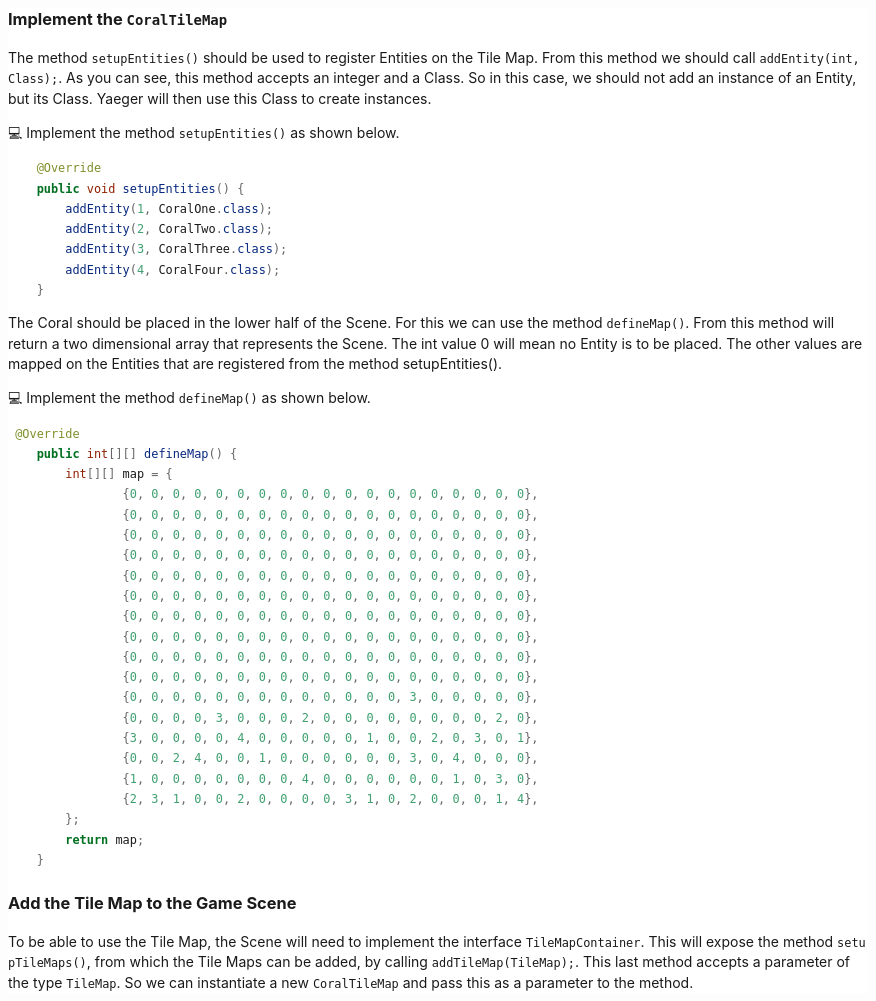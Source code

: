 ### Implement the `CoralTileMap`
The method `setupEntities()` should be used to register Entities on the Tile Map. From this method we should call
`addEntity(int, Class);`. As you can see, this method accepts an integer and a Class. So in this case, we should not 
add an instance of an Entity, but its Class. Yaeger will then use this Class to create instances.

:computer: Implement the method `setupEntities()` as shown below.
```java
    @Override
    public void setupEntities() {
        addEntity(1, CoralOne.class);
        addEntity(2, CoralTwo.class);
        addEntity(3, CoralThree.class);
        addEntity(4, CoralFour.class);
    }
```

The Coral should be placed in the lower half of the Scene. For this we can use the method `defineMap()`. From this method 
will return a two dimensional array that represents the Scene. The int value 0 will mean no Entity is to be placed. The
other values are mapped on the Entities that are registered from the method setupEntities().

:computer:  Implement the method `defineMap()` as shown below.
```java
 @Override
    public int[][] defineMap() {
        int[][] map = {
                {0, 0, 0, 0, 0, 0, 0, 0, 0, 0, 0, 0, 0, 0, 0, 0, 0, 0, 0},
                {0, 0, 0, 0, 0, 0, 0, 0, 0, 0, 0, 0, 0, 0, 0, 0, 0, 0, 0},
                {0, 0, 0, 0, 0, 0, 0, 0, 0, 0, 0, 0, 0, 0, 0, 0, 0, 0, 0},
                {0, 0, 0, 0, 0, 0, 0, 0, 0, 0, 0, 0, 0, 0, 0, 0, 0, 0, 0},
                {0, 0, 0, 0, 0, 0, 0, 0, 0, 0, 0, 0, 0, 0, 0, 0, 0, 0, 0},
                {0, 0, 0, 0, 0, 0, 0, 0, 0, 0, 0, 0, 0, 0, 0, 0, 0, 0, 0},
                {0, 0, 0, 0, 0, 0, 0, 0, 0, 0, 0, 0, 0, 0, 0, 0, 0, 0, 0},
                {0, 0, 0, 0, 0, 0, 0, 0, 0, 0, 0, 0, 0, 0, 0, 0, 0, 0, 0},
                {0, 0, 0, 0, 0, 0, 0, 0, 0, 0, 0, 0, 0, 0, 0, 0, 0, 0, 0},
                {0, 0, 0, 0, 0, 0, 0, 0, 0, 0, 0, 0, 0, 0, 0, 0, 0, 0, 0},
                {0, 0, 0, 0, 0, 0, 0, 0, 0, 0, 0, 0, 0, 3, 0, 0, 0, 0, 0},
                {0, 0, 0, 0, 3, 0, 0, 0, 2, 0, 0, 0, 0, 0, 0, 0, 0, 2, 0},
                {3, 0, 0, 0, 0, 4, 0, 0, 0, 0, 0, 1, 0, 0, 2, 0, 3, 0, 1},
                {0, 0, 2, 4, 0, 0, 1, 0, 0, 0, 0, 0, 0, 3, 0, 4, 0, 0, 0},
                {1, 0, 0, 0, 0, 0, 0, 0, 4, 0, 0, 0, 0, 0, 0, 1, 0, 3, 0},
                {2, 3, 1, 0, 0, 2, 0, 0, 0, 0, 3, 1, 0, 2, 0, 0, 0, 1, 4},
        };
        return map;
    }
```

### Add the Tile Map to the Game Scene
To be able to use the Tile Map, the Scene will need to implement the interface `TileMapContainer`. This will expose the
method `setupTileMaps()`, from which the Tile Maps can be added, by calling `addTileMap(TileMap);`. This last method 
accepts a parameter of the type `TileMap`. So we can instantiate a new `CoralTileMap` and pass this as a parameter to the 
method.
